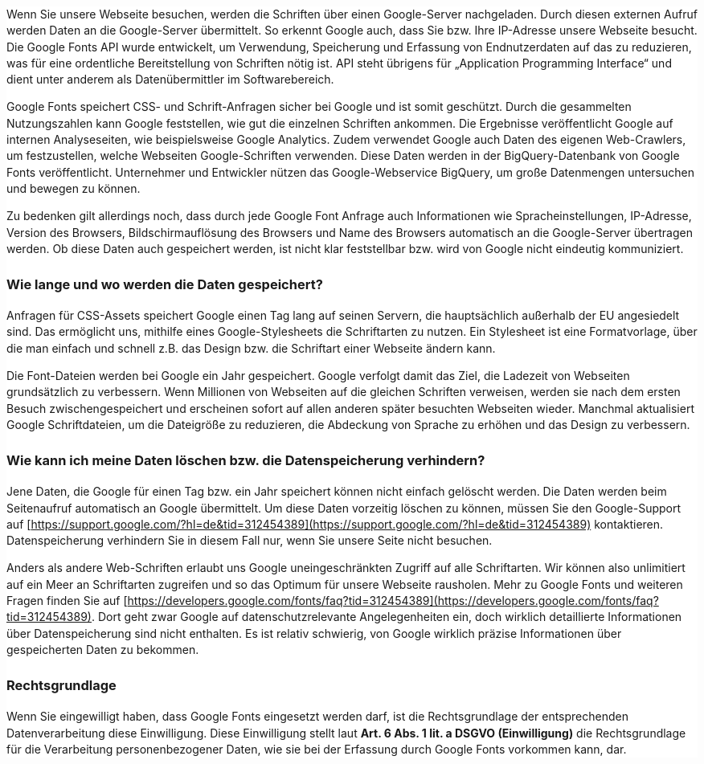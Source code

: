 Wenn Sie unsere Webseite besuchen, werden die Schriften über einen Google-Server nachgeladen. Durch diesen externen Aufruf werden Daten an die Google-Server übermittelt. So erkennt Google auch, dass Sie bzw. Ihre IP-Adresse unsere Webseite besucht. Die Google Fonts API wurde entwickelt, um Verwendung, Speicherung und Erfassung von Endnutzerdaten auf das zu reduzieren, was für eine ordentliche Bereitstellung von Schriften nötig ist. API steht übrigens für „Application Programming Interface“ und dient unter anderem als Datenübermittler im Softwarebereich.

Google Fonts speichert CSS- und Schrift-Anfragen sicher bei Google und ist somit geschützt. Durch die gesammelten Nutzungszahlen kann Google feststellen, wie gut die einzelnen Schriften ankommen. Die Ergebnisse veröffentlicht Google auf internen Analyseseiten, wie beispielsweise Google Analytics. Zudem verwendet Google auch Daten des eigenen Web-Crawlers, um festzustellen, welche Webseiten Google-Schriften verwenden. Diese Daten werden in der BigQuery-Datenbank von Google Fonts veröffentlicht. Unternehmer und Entwickler nützen das Google-Webservice BigQuery, um große Datenmengen untersuchen und bewegen zu können.

Zu bedenken gilt allerdings noch, dass durch jede Google Font Anfrage auch Informationen wie Spracheinstellungen, IP-Adresse, Version des Browsers, Bildschirmauflösung des Browsers und Name des Browsers automatisch an die Google-Server übertragen werden. Ob diese Daten auch gespeichert werden, ist nicht klar feststellbar bzw. wird von Google nicht eindeutig kommuniziert.

### Wie lange und wo werden die Daten gespeichert?

Anfragen für CSS-Assets speichert Google einen Tag lang auf seinen Servern, die hauptsächlich außerhalb der EU angesiedelt sind. Das ermöglicht uns, mithilfe eines Google-Stylesheets die Schriftarten zu nutzen. Ein Stylesheet ist eine Formatvorlage, über die man einfach und schnell z.B. das Design bzw. die Schriftart einer Webseite ändern kann.

Die Font-Dateien werden bei Google ein Jahr gespeichert. Google verfolgt damit das Ziel, die Ladezeit von Webseiten grundsätzlich zu verbessern. Wenn Millionen von Webseiten auf die gleichen Schriften verweisen, werden sie nach dem ersten Besuch zwischengespeichert und erscheinen sofort auf allen anderen später besuchten Webseiten wieder. Manchmal aktualisiert Google Schriftdateien, um die Dateigröße zu reduzieren, die Abdeckung von Sprache zu erhöhen und das Design zu verbessern.

### Wie kann ich meine Daten löschen bzw. die Datenspeicherung verhindern?

Jene Daten, die Google für einen Tag bzw. ein Jahr speichert können nicht einfach gelöscht werden. Die Daten werden beim Seitenaufruf automatisch an Google übermittelt. Um diese Daten vorzeitig löschen zu können, müssen Sie den Google-Support auf [https://support.google.com/?hl=de&tid=312454389](https://support.google.com/?hl=de&tid=312454389) kontaktieren. Datenspeicherung verhindern Sie in diesem Fall nur, wenn Sie unsere Seite nicht besuchen.

Anders als andere Web-Schriften erlaubt uns Google uneingeschränkten Zugriff auf alle Schriftarten. Wir können also unlimitiert auf ein Meer an Schriftarten zugreifen und so das Optimum für unsere Webseite rausholen. Mehr zu Google Fonts und weiteren Fragen finden Sie auf [https://developers.google.com/fonts/faq?tid=312454389](https://developers.google.com/fonts/faq?tid=312454389). Dort geht zwar Google auf datenschutzrelevante Angelegenheiten ein, doch wirklich detaillierte Informationen über Datenspeicherung sind nicht enthalten. Es ist relativ schwierig, von Google wirklich präzise Informationen über gespeicherten Daten zu bekommen.

### Rechtsgrundlage

Wenn Sie eingewilligt haben, dass Google Fonts eingesetzt werden darf, ist die Rechtsgrundlage der entsprechenden Datenverarbeitung diese Einwilligung. Diese Einwilligung stellt laut **Art. 6 Abs. 1 lit. a DSGVO (Einwilligung)** die Rechtsgrundlage für die Verarbeitung personenbezogener Daten, wie sie bei der Erfassung durch Google Fonts vorkommen kann, dar.
